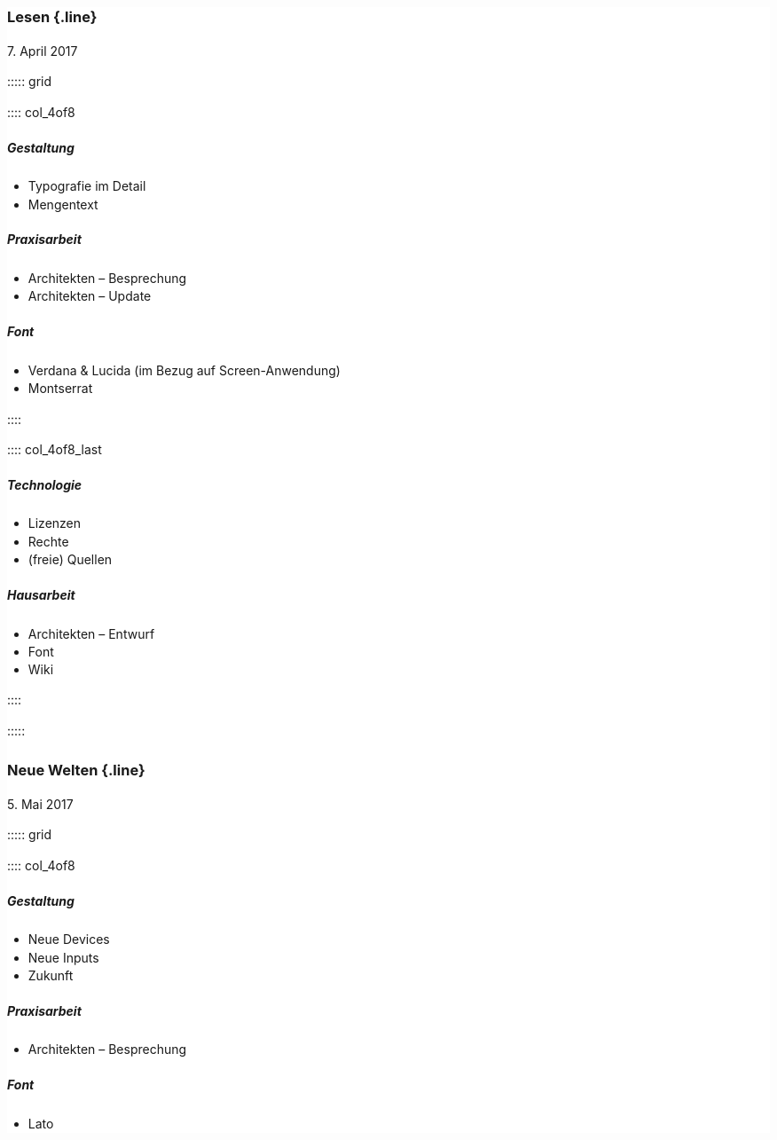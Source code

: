 
### Lesen {.line}
7\. April 2017

::::: grid

:::: col_4of8
##### Gestaltung
* Typografie im Detail
* Mengentext

##### Praxisarbeit
* Architekten – Besprechung
* Architekten – Update


##### Font
* Verdana & Lucida (im Bezug auf Screen-Anwendung)
* Montserrat

::::

:::: col_4of8_last
##### Technologie
* Lizenzen
* Rechte
* (freie) Quellen

##### Hausarbeit
* Architekten – Entwurf
* Font
* Wiki

::::

:::::




### Neue Welten {.line}
5\. Mai 2017

::::: grid

:::: col_4of8
##### Gestaltung
* Neue Devices
* Neue Inputs
* Zukunft

##### Praxisarbeit
* Architekten – Besprechung

##### Font
* Lato
